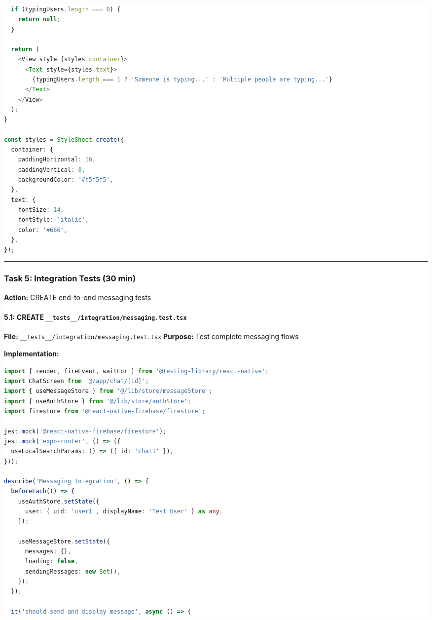 ```typescript
  if (typingUsers.length === 0) {
    return null;
  }

  return (
    <View style={styles.container}>
      <Text style={styles.text}>
        {typingUsers.length === 1 ? 'Someone is typing...' : 'Multiple people are typing...'}
      </Text>
    </View>
  );
}

const styles = StyleSheet.create({
  container: {
    paddingHorizontal: 16,
    paddingVertical: 8,
    backgroundColor: '#f5f5f5',
  },
  text: {
    fontSize: 14,
    fontStyle: 'italic',
    color: '#666',
  },
});
```

---

### Task 5: Integration Tests (30 min)

**Action:** CREATE end-to-end messaging tests

#### 5.1: CREATE `__tests__/integration/messaging.test.tsx`

**File:** `__tests__/integration/messaging.test.tsx`
**Purpose:** Test complete messaging flows

**Implementation:**
```typescript
import { render, fireEvent, waitFor } from '@testing-library/react-native';
import ChatScreen from '@/app/chat/[id]';
import { useMessageStore } from '@/lib/store/messageStore';
import { useAuthStore } from '@/lib/store/authStore';
import firestore from '@react-native-firebase/firestore';

jest.mock('@react-native-firebase/firestore');
jest.mock('expo-router', () => ({
  useLocalSearchParams: () => ({ id: 'chat1' }),
}));

describe('Messaging Integration', () => {
  beforeEach(() => {
    useAuthStore.setState({
      user: { uid: 'user1', displayName: 'Test User' } as any,
    });

    useMessageStore.setState({
      messages: {},
      loading: false,
      sendingMessages: new Set(),
    });
  });

  it('should send and display message', async () => {
```